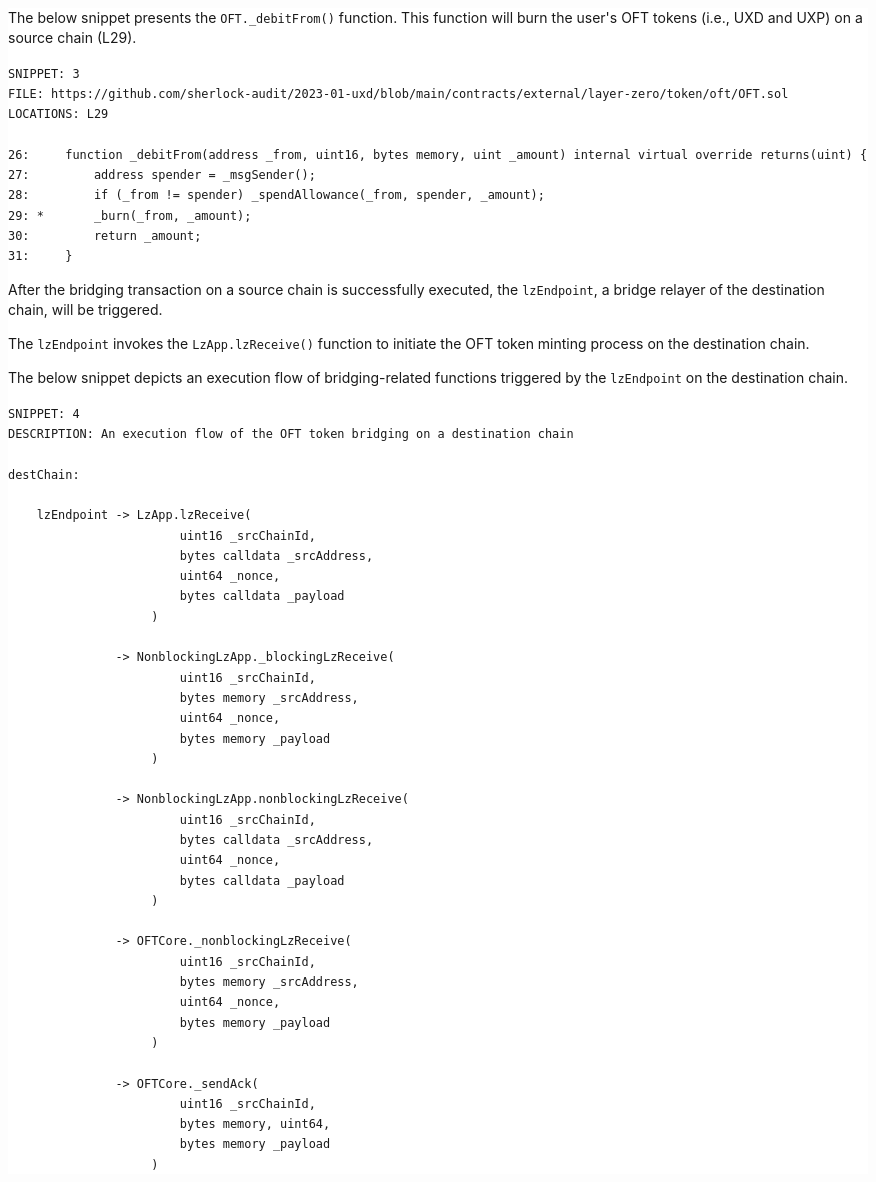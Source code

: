 The below snippet presents the `OFT._debitFrom()` function. This function will burn the user's OFT tokens (i.e., UXD and UXP) on a source chain (L29).

```solidity
SNIPPET: 3
FILE: https://github.com/sherlock-audit/2023-01-uxd/blob/main/contracts/external/layer-zero/token/oft/OFT.sol
LOCATIONS: L29

26:     function _debitFrom(address _from, uint16, bytes memory, uint _amount) internal virtual override returns(uint) {
27:         address spender = _msgSender();
28:         if (_from != spender) _spendAllowance(_from, spender, _amount);
29: *       _burn(_from, _amount);
30:         return _amount;
31:     }
```

After the bridging transaction on a source chain is successfully executed, the `lzEndpoint`, a bridge relayer of the destination chain, will be triggered.

The `lzEndpoint` invokes the `LzApp.lzReceive()` function to initiate the OFT token minting process on the destination chain.

The below snippet depicts an execution flow of bridging-related functions triggered by the `lzEndpoint` on the destination chain.

```text
SNIPPET: 4
DESCRIPTION: An execution flow of the OFT token bridging on a destination chain

destChain:

    lzEndpoint -> LzApp.lzReceive(
                        uint16 _srcChainId, 
                        bytes calldata _srcAddress, 
                        uint64 _nonce, 
                        bytes calldata _payload
                    )

               -> NonblockingLzApp._blockingLzReceive(
                        uint16 _srcChainId, 
                        bytes memory _srcAddress, 
                        uint64 _nonce, 
                        bytes memory _payload
                    )

               -> NonblockingLzApp.nonblockingLzReceive(
                        uint16 _srcChainId, 
                        bytes calldata _srcAddress, 
                        uint64 _nonce, 
                        bytes calldata _payload
                    )

               -> OFTCore._nonblockingLzReceive(
                        uint16 _srcChainId, 
                        bytes memory _srcAddress, 
                        uint64 _nonce, 
                        bytes memory _payload
                    )

               -> OFTCore._sendAck(
                        uint16 _srcChainId, 
                        bytes memory, uint64, 
                        bytes memory _payload
                    )
```